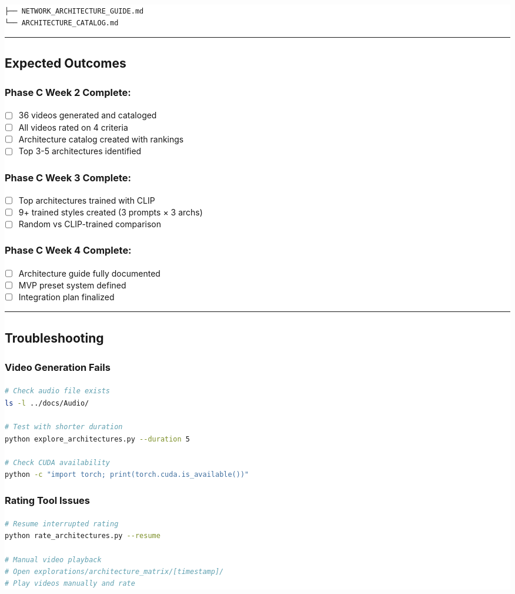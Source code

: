 ```
├── NETWORK_ARCHITECTURE_GUIDE.md
└── ARCHITECTURE_CATALOG.md
```

---

## Expected Outcomes

### Phase C Week 2 Complete:
- [ ] 36 videos generated and cataloged
- [ ] All videos rated on 4 criteria
- [ ] Architecture catalog created with rankings
- [ ] Top 3-5 architectures identified

### Phase C Week 3 Complete:
- [ ] Top architectures trained with CLIP
- [ ] 9+ trained styles created (3 prompts × 3 archs)
- [ ] Random vs CLIP-trained comparison

### Phase C Week 4 Complete:
- [ ] Architecture guide fully documented
- [ ] MVP preset system defined
- [ ] Integration plan finalized

---

## Troubleshooting

### Video Generation Fails

```bash
# Check audio file exists
ls -l ../docs/Audio/

# Test with shorter duration
python explore_architectures.py --duration 5

# Check CUDA availability
python -c "import torch; print(torch.cuda.is_available())"
```

### Rating Tool Issues

```bash
# Resume interrupted rating
python rate_architectures.py --resume

# Manual video playback
# Open explorations/architecture_matrix/[timestamp]/
# Play videos manually and rate
```
